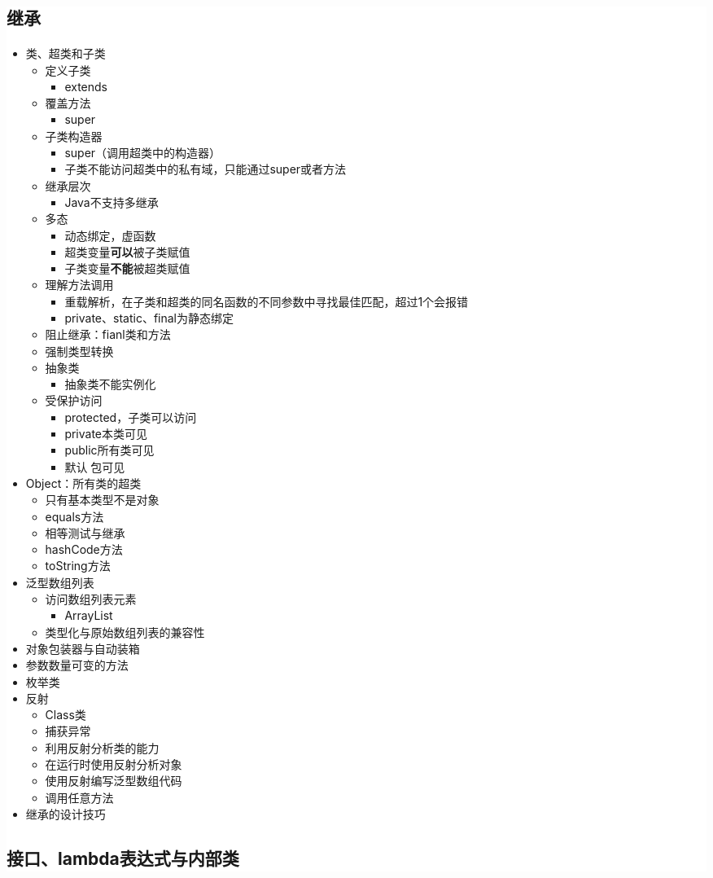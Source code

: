 ## 继承 ##

- 类、超类和子类
	- 定义子类
		- extends
	- 覆盖方法
		- super
	- 子类构造器
		- super（调用超类中的构造器）
		- 子类不能访问超类中的私有域，只能通过super或者方法
	- 继承层次
		- Java不支持多继承
	- 多态
		- 动态绑定，虚函数
		- 超类变量**可以**被子类赋值
		- 子类变量**不能**被超类赋值
	- 理解方法调用
		- 重载解析，在子类和超类的同名函数的不同参数中寻找最佳匹配，超过1个会报错
		- private、static、final为静态绑定
	- 阻止继承：fianl类和方法
	- 强制类型转换
	- 抽象类
		- 抽象类不能实例化
	- 受保护访问
		- protected，子类可以访问
		- private本类可见
		- public所有类可见
		- 默认 包可见
- Object：所有类的超类
	- 只有基本类型不是对象
	- equals方法
	- 相等测试与继承
	- hashCode方法
	- toString方法
- 泛型数组列表
	- 访问数组列表元素
		- ArrayList<Employee>
	- 类型化与原始数组列表的兼容性
- 对象包装器与自动装箱
- 参数数量可变的方法
- 枚举类
- 反射
	- Class类
	- 捕获异常
	- 利用反射分析类的能力
	- 在运行时使用反射分析对象
	- 使用反射编写泛型数组代码
	- 调用任意方法
- 继承的设计技巧

## 接口、lambda表达式与内部类 ##
